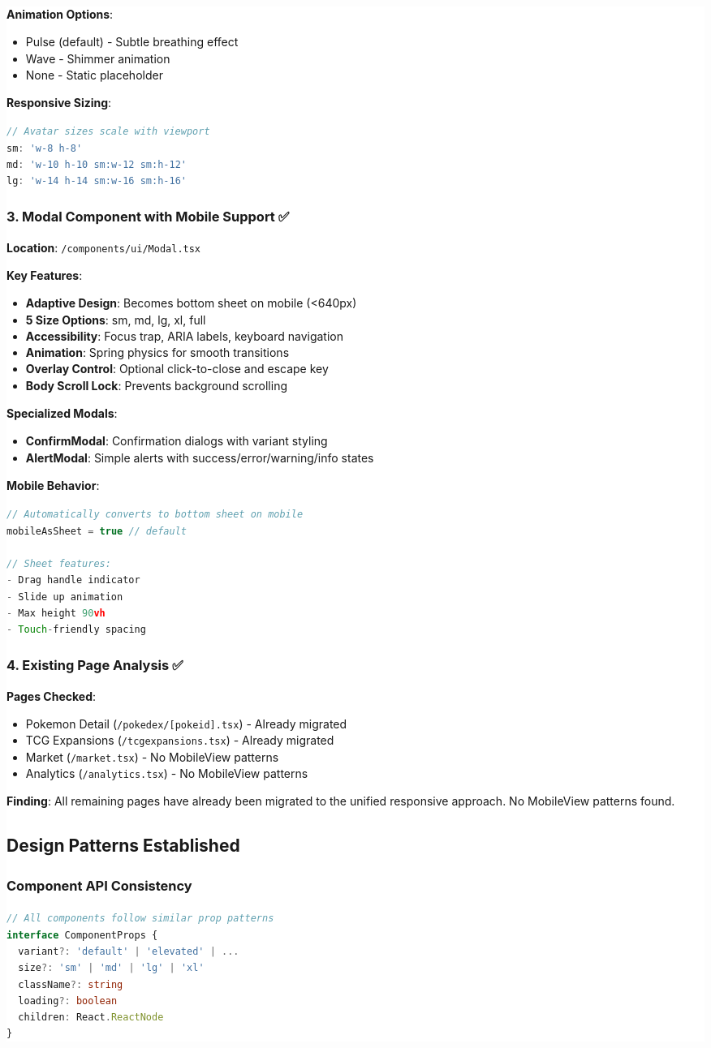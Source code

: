 **Animation Options**:
- Pulse (default) - Subtle breathing effect
- Wave - Shimmer animation
- None - Static placeholder

**Responsive Sizing**:
```typescript
// Avatar sizes scale with viewport
sm: 'w-8 h-8'
md: 'w-10 h-10 sm:w-12 sm:h-12'
lg: 'w-14 h-14 sm:w-16 sm:h-16'
```

### 3. Modal Component with Mobile Support ✅
**Location**: `/components/ui/Modal.tsx`

**Key Features**:
- **Adaptive Design**: Becomes bottom sheet on mobile (<640px)
- **5 Size Options**: sm, md, lg, xl, full
- **Accessibility**: Focus trap, ARIA labels, keyboard navigation
- **Animation**: Spring physics for smooth transitions
- **Overlay Control**: Optional click-to-close and escape key
- **Body Scroll Lock**: Prevents background scrolling

**Specialized Modals**:
- **ConfirmModal**: Confirmation dialogs with variant styling
- **AlertModal**: Simple alerts with success/error/warning/info states

**Mobile Behavior**:
```typescript
// Automatically converts to bottom sheet on mobile
mobileAsSheet = true // default

// Sheet features:
- Drag handle indicator
- Slide up animation
- Max height 90vh
- Touch-friendly spacing
```

### 4. Existing Page Analysis ✅

**Pages Checked**:
- Pokemon Detail (`/pokedex/[pokeid].tsx`) - Already migrated
- TCG Expansions (`/tcgexpansions.tsx`) - Already migrated
- Market (`/market.tsx`) - No MobileView patterns
- Analytics (`/analytics.tsx`) - No MobileView patterns

**Finding**: All remaining pages have already been migrated to the unified responsive approach. No MobileView patterns found.

## Design Patterns Established

### Component API Consistency
```typescript
// All components follow similar prop patterns
interface ComponentProps {
  variant?: 'default' | 'elevated' | ...
  size?: 'sm' | 'md' | 'lg' | 'xl'
  className?: string
  loading?: boolean
  children: React.ReactNode
}
```
